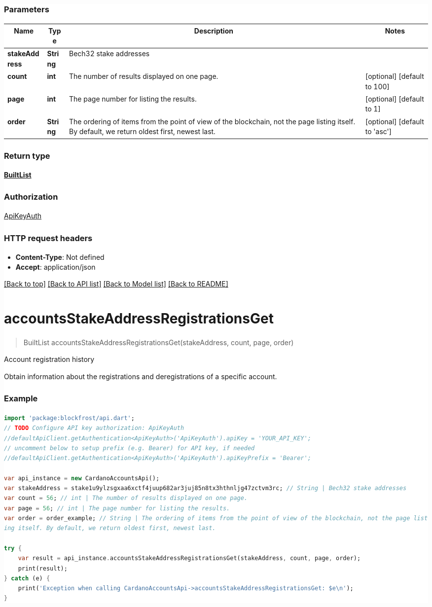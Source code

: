 ### Parameters

Name | Type | Description  | Notes
------------- | ------------- | ------------- | -------------
 **stakeAddress** | **String**| Bech32 stake addresses | 
 **count** | **int**| The number of results displayed on one page. | [optional] [default to 100]
 **page** | **int**| The page number for listing the results. | [optional] [default to 1]
 **order** | **String**| The ordering of items from the point of view of the blockchain, not the page listing itself. By default, we return oldest first, newest last.  | [optional] [default to 'asc']

### Return type

[**BuiltList<JsonObject>**](JsonObject.md)

### Authorization

[ApiKeyAuth](../README.md#ApiKeyAuth)

### HTTP request headers

 - **Content-Type**: Not defined
 - **Accept**: application/json

[[Back to top]](#) [[Back to API list]](../README.md#documentation-for-api-endpoints) [[Back to Model list]](../README.md#documentation-for-models) [[Back to README]](../README.md)

# **accountsStakeAddressRegistrationsGet**
> BuiltList<JsonObject> accountsStakeAddressRegistrationsGet(stakeAddress, count, page, order)

Account registration history

Obtain information about the registrations and deregistrations of a specific account. 

### Example 
```dart
import 'package:blockfrost/api.dart';
// TODO Configure API key authorization: ApiKeyAuth
//defaultApiClient.getAuthentication<ApiKeyAuth>('ApiKeyAuth').apiKey = 'YOUR_API_KEY';
// uncomment below to setup prefix (e.g. Bearer) for API key, if needed
//defaultApiClient.getAuthentication<ApiKeyAuth>('ApiKeyAuth').apiKeyPrefix = 'Bearer';

var api_instance = new CardanoAccountsApi();
var stakeAddress = stake1u9ylzsgxaa6xctf4juup682ar3juj85n8tx3hthnljg47zctvm3rc; // String | Bech32 stake addresses
var count = 56; // int | The number of results displayed on one page.
var page = 56; // int | The page number for listing the results.
var order = order_example; // String | The ordering of items from the point of view of the blockchain, not the page listing itself. By default, we return oldest first, newest last. 

try { 
    var result = api_instance.accountsStakeAddressRegistrationsGet(stakeAddress, count, page, order);
    print(result);
} catch (e) {
    print('Exception when calling CardanoAccountsApi->accountsStakeAddressRegistrationsGet: $e\n');
}
```
